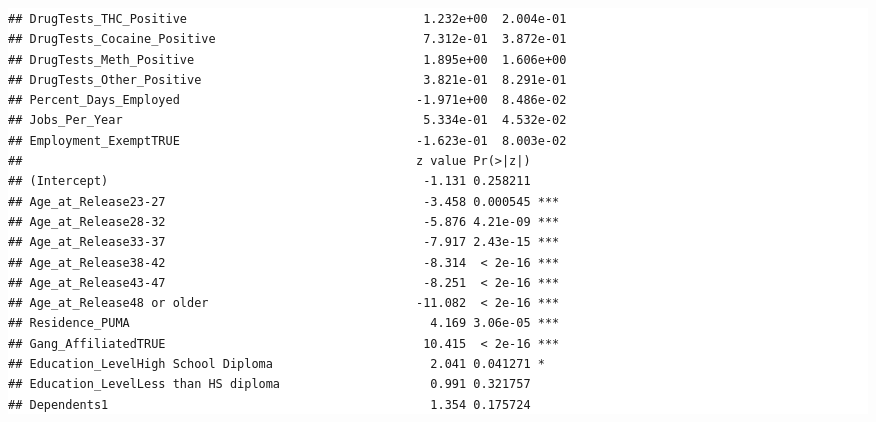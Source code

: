     ## DrugTests_THC_Positive                                 1.232e+00  2.004e-01
    ## DrugTests_Cocaine_Positive                             7.312e-01  3.872e-01
    ## DrugTests_Meth_Positive                                1.895e+00  1.606e+00
    ## DrugTests_Other_Positive                               3.821e-01  8.291e-01
    ## Percent_Days_Employed                                 -1.971e+00  8.486e-02
    ## Jobs_Per_Year                                          5.334e-01  4.532e-02
    ## Employment_ExemptTRUE                                 -1.623e-01  8.003e-02
    ##                                                       z value Pr(>|z|)    
    ## (Intercept)                                            -1.131 0.258211    
    ## Age_at_Release23-27                                    -3.458 0.000545 ***
    ## Age_at_Release28-32                                    -5.876 4.21e-09 ***
    ## Age_at_Release33-37                                    -7.917 2.43e-15 ***
    ## Age_at_Release38-42                                    -8.314  < 2e-16 ***
    ## Age_at_Release43-47                                    -8.251  < 2e-16 ***
    ## Age_at_Release48 or older                             -11.082  < 2e-16 ***
    ## Residence_PUMA                                          4.169 3.06e-05 ***
    ## Gang_AffiliatedTRUE                                    10.415  < 2e-16 ***
    ## Education_LevelHigh School Diploma                      2.041 0.041271 *  
    ## Education_LevelLess than HS diploma                     0.991 0.321757    
    ## Dependents1                                             1.354 0.175724    